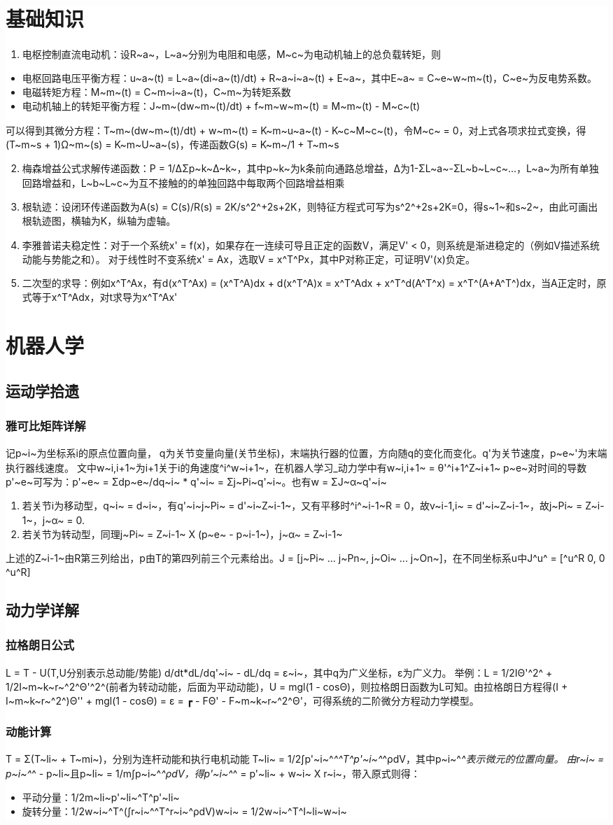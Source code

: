 # 基础知识
1. 电枢控制直流电动机：设R~a~，L~a~分别为电阻和电感，M~c~为电动机轴上的总负载转矩，则
* 电枢回路电压平衡方程：u~a~(t) = L~a~(di~a~(t)/dt) + R~a~i~a~(t) + E~a~，其中E~a~ = C~e~w~m~(t)，C~e~为反电势系数。
* 电磁转矩方程：M~m~(t) = C~m~i~a~(t)，C~m~为转矩系数
* 电动机轴上的转矩平衡方程：J~m~(dw~m~(t)/dt) + f~m~w~m~(t) = M~m~(t) - M~c~(t)

可以得到其微分方程：T~m~(dw~m~(t)/dt) + w~m~(t) = K~m~u~a~(t) - K~c~M~c~(t)，令M~c~ = 0，对上式各项求拉式变换，得(T~m~s + 1)Ω~m~(s) = K~m~U~a~(s)，传递函数G(s) = K~m~/1 + T~m~s

2. 梅森增益公式求解传递函数：P = 1/ΔΣp~k~Δ~k~，其中p~k~为k条前向通路总增益，Δ为1-ΣL~a~-ΣL~b~L~c~...，L~a~为所有单独回路增益和，L~b~L~c~为互不接触的的单独回路中每取两个回路增益相乘

3. 根轨迹：设闭环传递函数为A(s) = C(s)/R(s) = 2K/s^2^+2s+2K，则特征方程式可写为s^2^+2s+2K=0，得s~1~和s~2~，由此可画出根轨迹图，横轴为K，纵轴为虚轴。

4. 李雅普诺夫稳定性：对于一个系统x' = f(x)，如果存在一连续可导且正定的函数V，满足V' < 0，则系统是渐进稳定的（例如V描述系统动能与势能之和）。
对于线性时不变系统x' = Ax，选取V = x^T^Px，其中P对称正定，可证明V'(x)负定。

5. 二次型的求导：例如x^T^Ax，有d(x^T^Ax) = (x^T^A)dx + d(x^T^A)x = x^T^Adx + x^T^d(A^T^x) = x^T^(A+A^T^)dx，当A正定时，原式等于x^T^Adx，对t求导为x^T^Ax'

# 机器人学
## 运动学拾遗
### 雅可比矩阵详解
记p~i~为坐标系i的原点位置向量， q为关节变量向量(关节坐标)，末端执行器的位置，方向随q的变化而变化。q'为关节速度，p~e~'为末端执行器线速度。
文中w~i,i+1~为i+1关于i的角速度^i^w~i+1~，在机器人学习_动力学中有w~i,i+1~ = θ'^i+1^Z~i+1~
p~e~对时间的导数p'~e~可写为：p'~e~ = Σdp~e~/dq~i~ * q'~i~ = Σj~Pi~q'~i~。也有w = ΣJ~α~q'~i~
1. 若关节i为移动型，q~i~ = d~i~，有q'~i~j~Pi~ = d'~i~Z~i-1~，又有平移时^i^~i-1~R = 0，故v~i-1,i~ = d'~i~Z~i-1~，故j~Pi~ = Z~i-1~，j~α~ = 0.
2. 若关节为转动型，同理j~Pi~ = Z~i-1~ X (p~e~ - p~i-1~)，j~α~ = Z~i-1~

上述的Z~i-1~由R第三列给出，p由T的第四列前三个元素给出。J = [j~Pi~ ... j~Pn~, j~Oi~ ... j~On~]，在不同坐标系u中J^u^ = [^u^R 0, 0 ^u^R]

## 动力学详解
### 拉格朗日公式
L = T - U(T,U分别表示总动能/势能)
d/dt*dL/dq'~i~ - dL/dq = ε~i~，其中q为广义坐标，ε为广义力。
举例：L = 1/2IΘ'^2^ + 1/2I~m~k~r~^2^Θ'^2^(前者为转动动能，后面为平动动能)，U = mgl(1 - cosΘ)，则拉格朗日函数为L可知。由拉格朗日方程得(I + I~m~k~r~^2^)Θ'' + mgl(1 - cosΘ) = ε = ┏ - FΘ' - F~m~k~r~^2^Θ'，可得系统的二阶微分方程动力学模型。

### 动能计算
T = Σ(T~li~ + T~mi~)，分别为连杆动能和执行电机动能
T~li~ = 1/2∫p'~i~^*^^T^p'~i~^*^ρdV，其中p~i~^*^表示微元的位置向量。
由r~i~ = p~i~^*^ - p~li~且p~li~ = 1/m∫p~i~^*^ρdV，得p'~i~^*^ = p'~li~ + w~i~ X r~i~，带入原式则得：
* 平动分量：1/2m~li~p'~li~^T^p'~li~
* 旋转分量：1/2w~i~^T^(∫r~i~^^T^r~i~^ρdV)w~i~ = 1/2w~i~^T^I~li~w~i~
